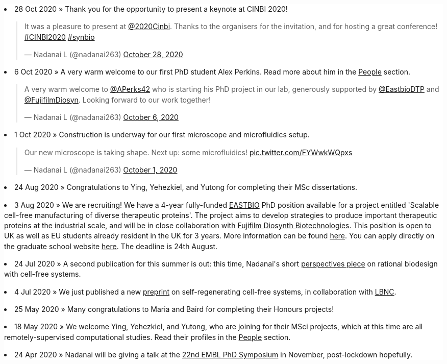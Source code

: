 <p><li>28 Oct 2020 &#187; Thank you for the opportunity to present a keynote at CINBI 2020! </li></p>

<blockquote class="twitter-tweet"><p lang="en" dir="ltr">It was a pleasure to present at <a href="https://twitter.com/2020Cinbi?ref_src=twsrc%5Etfw">@2020Cinbi</a>. Thanks to the organisers for the invitation, and for hosting a great conference! <a href="https://twitter.com/hashtag/CINBI2020?src=hash&amp;ref_src=twsrc%5Etfw">#CINBI2020</a> <a href="https://twitter.com/hashtag/synbio?src=hash&amp;ref_src=twsrc%5Etfw">#synbio</a></p>&mdash; Nadanai L (@nadanai263) <a href="https://twitter.com/nadanai263/status/1321401494923595777?ref_src=twsrc%5Etfw">October 28, 2020</a></blockquote> <script async src="https://platform.twitter.com/widgets.js" charset="utf-8"></script> 

<p><li>6 Oct 2020 &#187; A very warm welcome to our first PhD student Alex Perkins. Read more about him in the <a href="{{ BASE_PATH }}/pages/people.html">People</a> section.</li></p>
<blockquote class="twitter-tweet"><p lang="en" dir="ltr">A very warm welcome to <a href="https://twitter.com/APerks42?ref_src=twsrc%5Etfw">@APerks42</a> who is starting his PhD project in our lab, generously supported by <a href="https://twitter.com/EastbioDTP?ref_src=twsrc%5Etfw">@EastbioDTP</a> and <a href="https://twitter.com/FujifilmDiosyn?ref_src=twsrc%5Etfw">@FujifilmDiosyn</a>. Looking forward to our work together!</p>&mdash; Nadanai L (@nadanai263) <a href="https://twitter.com/nadanai263/status/1313590678396559363?ref_src=twsrc%5Etfw">October 6, 2020</a></blockquote> <script async src="https://platform.twitter.com/widgets.js" charset="utf-8"></script> 

<p><li>1 Oct 2020 &#187; Construction is underway for our first microscope and microfluidics setup.</li></p>

<blockquote class="twitter-tweet"><p lang="en" dir="ltr">Our new microscope is taking shape. Next up: some microfluidics! <a href="https://t.co/FYWwkWQpxs">pic.twitter.com/FYWwkWQpxs</a></p>&mdash; Nadanai L (@nadanai263) <a href="https://twitter.com/nadanai263/status/1311708000223145986?ref_src=twsrc%5Etfw">October 1, 2020</a></blockquote> <script async src="https://platform.twitter.com/widgets.js" charset="utf-8"></script> 

<p><li>24 Aug 2020 &#187; Congratulations to Ying, Yehezkiel, and Yutong for completing their MSc dissertations.</li></p>
<p><li>3 Aug 2020 &#187; We are recruiting! We have a 4-year fully-funded <a href="http://www.eastscotbiodtp.ac.uk/">EASTBIO</a> PhD position available for a project entitled 'Scalable cell-free manufacturing of diverse therapeutic proteins'. The project aims to develop strategies to produce important therapeutic proteins at the industrial scale, and will be in close collaboration with <a href="https://fujifilmdiosynth.com/">Fujifilm Diosynth Biotechnologies</a>. This position is open to UK as well as EU students already resident in the UK for 3 years. More information can be found <a href="{{ BASE_PATH }}/pages/research.html">here</a>. You can apply directly on the graduate school website <a href="https://apps.bio.ed.ac.uk/pgr/checklist/project/1014">here</a>. The deadline is 24th August.</li></p>
<p><li>24 Jul 2020 &#187; A second publication for this summer is out: this time, Nadanai's short <a href="https://doi.org/10.3389/fbioe.2020.00788">perspectives piece</a> on rational biodesign with cell-free systems.</li></p>
<p><li>4 Jul 2020 &#187; We just published a new <a href="https://doi.org/10.1101/2020.07.03.185900">preprint</a> on self-regenerating cell-free systems, in collaboration with <a href="http://lbnc.epfl.ch/">LBNC</a>. </li></p>
<p><li>25 May 2020 &#187; Many congratulations to Maria and Baird for completing their Honours projects! </li></p>
<p><li>18 May 2020 &#187; We welcome Ying, Yehezkiel, and Yutong, who are joining for their MSci projects, which at this time are all remotely-supervised computational studies. Read their profiles in the <a href="{{ BASE_PATH }}/pages/people.html">People</a> section.</li></p>
<p><li>24 Apr 2020 &#187; Nadanai will be giving a talk at the <a href="http://phdsymposium.embl.org/">22nd EMBL PhD Symposium</a> in November, post-lockdown hopefully. </li></p>
